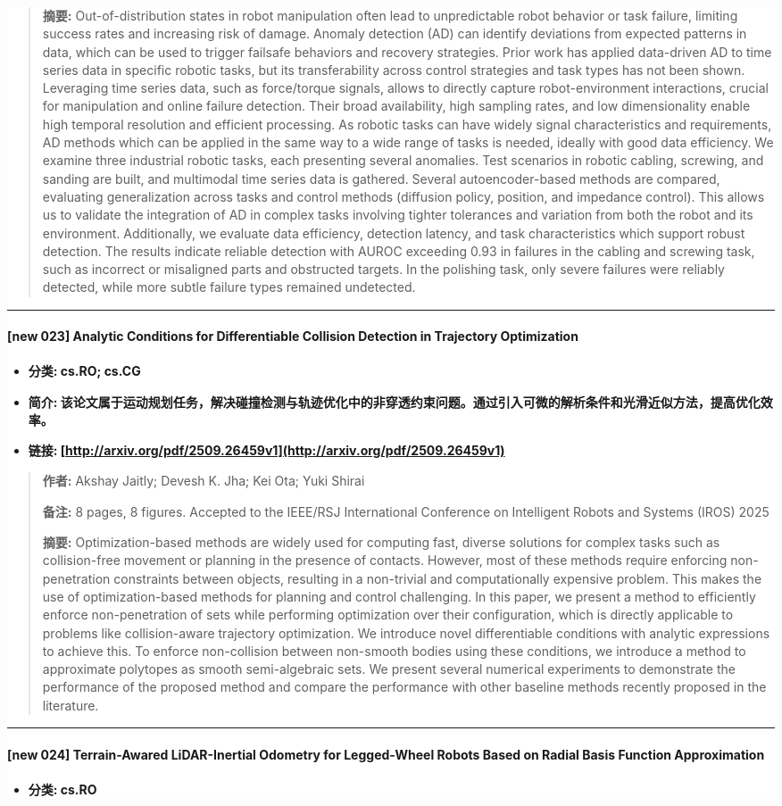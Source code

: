 > **摘要:** Out-of-distribution states in robot manipulation often lead to unpredictable robot behavior or task failure, limiting success rates and increasing risk of damage. Anomaly detection (AD) can identify deviations from expected patterns in data, which can be used to trigger failsafe behaviors and recovery strategies. Prior work has applied data-driven AD to time series data in specific robotic tasks, but its transferability across control strategies and task types has not been shown. Leveraging time series data, such as force/torque signals, allows to directly capture robot-environment interactions, crucial for manipulation and online failure detection. Their broad availability, high sampling rates, and low dimensionality enable high temporal resolution and efficient processing. As robotic tasks can have widely signal characteristics and requirements, AD methods which can be applied in the same way to a wide range of tasks is needed, ideally with good data efficiency. We examine three industrial robotic tasks, each presenting several anomalies. Test scenarios in robotic cabling, screwing, and sanding are built, and multimodal time series data is gathered. Several autoencoder-based methods are compared, evaluating generalization across tasks and control methods (diffusion policy, position, and impedance control). This allows us to validate the integration of AD in complex tasks involving tighter tolerances and variation from both the robot and its environment. Additionally, we evaluate data efficiency, detection latency, and task characteristics which support robust detection. The results indicate reliable detection with AUROC exceeding 0.93 in failures in the cabling and screwing task, such as incorrect or misaligned parts and obstructed targets. In the polishing task, only severe failures were reliably detected, while more subtle failure types remained undetected.
>
---
#### [new 023] Analytic Conditions for Differentiable Collision Detection in Trajectory Optimization
- **分类: cs.RO; cs.CG**

- **简介: 该论文属于运动规划任务，解决碰撞检测与轨迹优化中的非穿透约束问题。通过引入可微的解析条件和光滑近似方法，提高优化效率。**

- **链接: [http://arxiv.org/pdf/2509.26459v1](http://arxiv.org/pdf/2509.26459v1)**

> **作者:** Akshay Jaitly; Devesh K. Jha; Kei Ota; Yuki Shirai
>
> **备注:** 8 pages, 8 figures. Accepted to the IEEE/RSJ International Conference on Intelligent Robots and Systems (IROS) 2025
>
> **摘要:** Optimization-based methods are widely used for computing fast, diverse solutions for complex tasks such as collision-free movement or planning in the presence of contacts. However, most of these methods require enforcing non-penetration constraints between objects, resulting in a non-trivial and computationally expensive problem. This makes the use of optimization-based methods for planning and control challenging. In this paper, we present a method to efficiently enforce non-penetration of sets while performing optimization over their configuration, which is directly applicable to problems like collision-aware trajectory optimization. We introduce novel differentiable conditions with analytic expressions to achieve this. To enforce non-collision between non-smooth bodies using these conditions, we introduce a method to approximate polytopes as smooth semi-algebraic sets. We present several numerical experiments to demonstrate the performance of the proposed method and compare the performance with other baseline methods recently proposed in the literature.
>
---
#### [new 024] Terrain-Awared LiDAR-Inertial Odometry for Legged-Wheel Robots Based on Radial Basis Function Approximation
- **分类: cs.RO**
